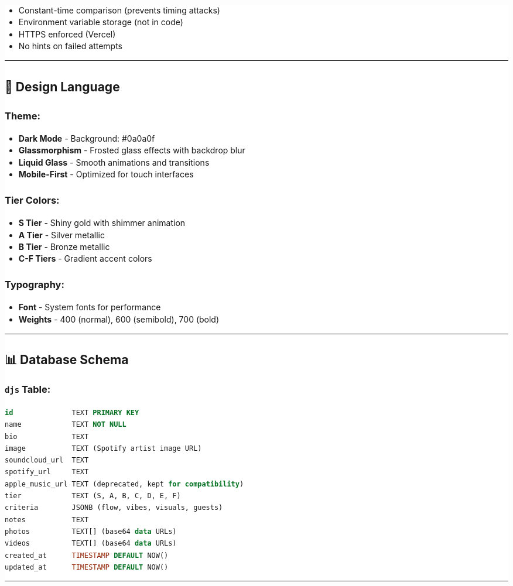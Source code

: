 - Constant-time comparison (prevents timing attacks)
- Environment variable storage (not in code)
- HTTPS enforced (Vercel)
- No hints on failed attempts

---

## 🎨 Design Language

### Theme:

- **Dark Mode** - Background: #0a0a0f
- **Glassmorphism** - Frosted glass effects with backdrop blur
- **Liquid Glass** - Smooth animations and transitions
- **Mobile-First** - Optimized for touch interfaces

### Tier Colors:

- **S Tier** - Shiny gold with shimmer animation
- **A Tier** - Silver metallic
- **B Tier** - Bronze metallic
- **C-F Tiers** - Gradient accent colors

### Typography:

- **Font** - System fonts for performance
- **Weights** - 400 (normal), 600 (semibold), 700 (bold)

---

## 📊 Database Schema

### `djs` Table:

```sql
id              TEXT PRIMARY KEY
name            TEXT NOT NULL
bio             TEXT
image           TEXT (Spotify artist image URL)
soundcloud_url  TEXT
spotify_url     TEXT
apple_music_url TEXT (deprecated, kept for compatibility)
tier            TEXT (S, A, B, C, D, E, F)
criteria        JSONB (flow, vibes, visuals, guests)
notes           TEXT
photos          TEXT[] (base64 data URLs)
videos          TEXT[] (base64 data URLs)
created_at      TIMESTAMP DEFAULT NOW()
updated_at      TIMESTAMP DEFAULT NOW()
```

---
